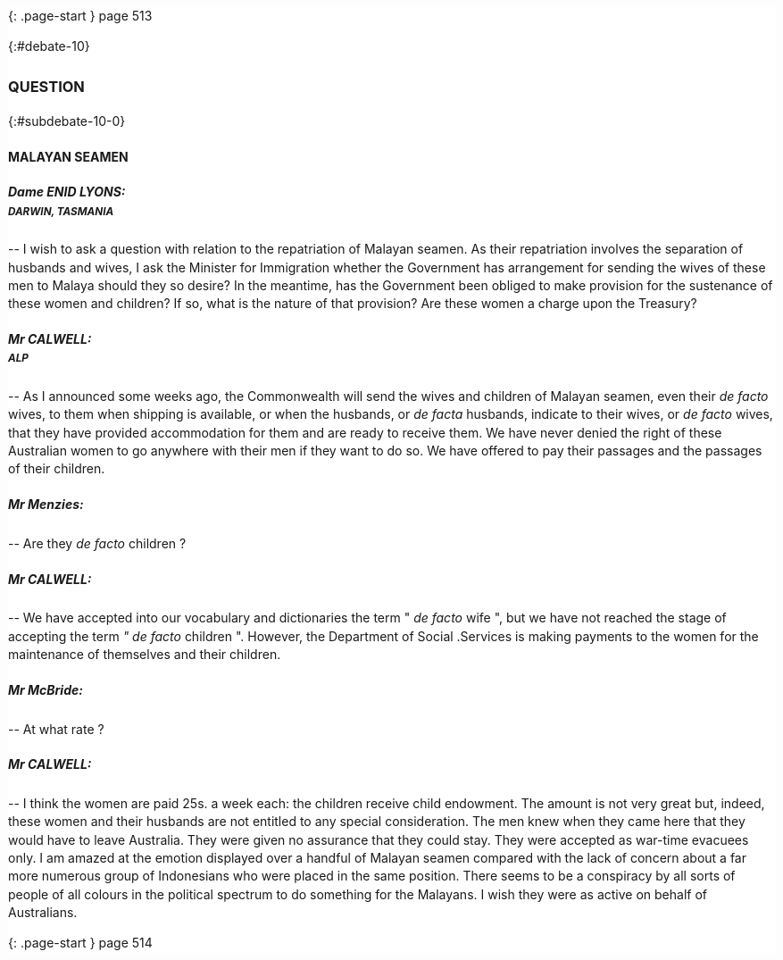 {: .page-start }
page 513

{:#debate-10}
### QUESTION

{:#subdebate-10-0}
#### MALAYAN SEAMEN

##### Dame ENID LYONS:<br><small class="text-muted">DARWIN, TASMANIA</small>

-- I wish to ask a question with relation to the repatriation of Malayan seamen. As their repatriation involves the separation of husbands and wives, I ask the Minister for Immigration whether the Government has arrangement for sending the wives of these men to Malaya should they so desire? In the meantime, has the Government been obliged to make provision for the sustenance of these women and children? If so, what is the nature of that provision? Are these women a charge upon the Treasury? 

##### Mr CALWELL:<br><small class="text-muted">ALP</small>

-- As I announced some weeks ago, the Commonwealth will send the wives and children of Malayan seamen, even their  *de facto*  wives, to them when shipping is available, or when the husbands, or  *de facta*  husbands, indicate to their wives, or  *de facto*  wives, that they have provided accommodation for them and are ready to receive them. We have never denied the right of these Australian women to go anywhere with their men if they want to do so. We have offered to pay their passages and the passages of their children. 

##### Mr Menzies:

-- Are they  *de facto*  children ? 

##### Mr CALWELL:

-- We have accepted into our vocabulary and dictionaries the term "  *de facto*  wife ", but we have not reached the stage of accepting the term  *" de facto*  children ". However, the Department of Social .Services is making payments to the women for the maintenance of themselves and their children. 

##### Mr McBride:

-- At what rate ? 

##### Mr CALWELL:

-- I think the women are paid 25s. a week each: the children receive child endowment. The amount is not very great but, indeed, these women and their husbands are not entitled to any special consideration. The men knew when they came here that  they would have to leave Australia. They were given no assurance that they could stay. They were accepted as war-time evacuees only. I am amazed at the emotion displayed over a handful of Malayan seamen compared with the lack of concern about a far more numerous group of Indonesians who were placed in the same position. There seems to be a conspiracy by all sorts of people of all colours in the political spectrum to do something for the Malayans. I wish they were as active on behalf of Australians. 

{: .page-start }
page 514
